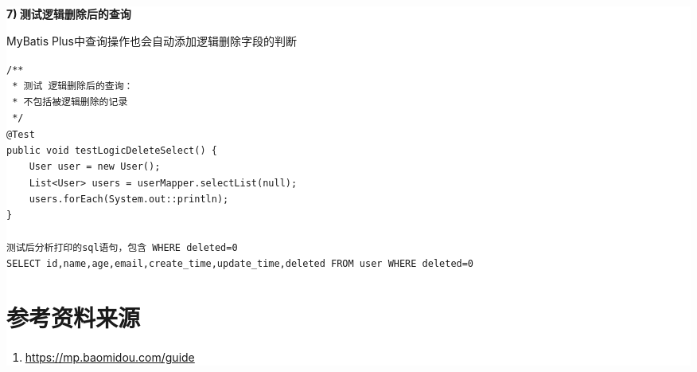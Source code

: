 **7) 测试逻辑删除后的查询**

MyBatis Plus中查询操作也会自动添加逻辑删除字段的判断

```
/**
 * 测试 逻辑删除后的查询：
 * 不包括被逻辑删除的记录
 */
@Test
public void testLogicDeleteSelect() {
    User user = new User();
    List<User> users = userMapper.selectList(null);
    users.forEach(System.out::println);
}

测试后分析打印的sql语句，包含 WHERE deleted=0 
SELECT id,name,age,email,create_time,update_time,deleted FROM user WHERE deleted=0
```

# 参考资料来源

1. https://mp.baomidou.com/guide